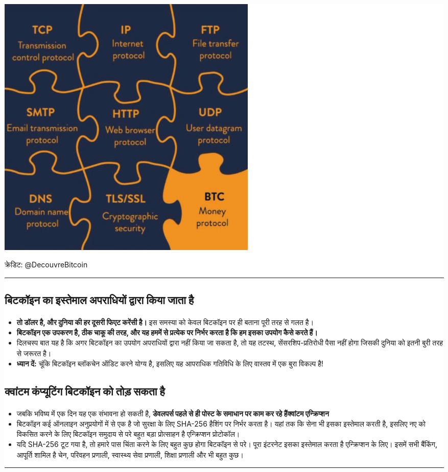 ![btc](figure-024-btc.png)

क्रेडिट: @DecouvreBitcoin

---

## बिटकॉइन का इस्तेमाल अपराधियों द्वारा किया जाता है
* **तो डॉलर है, और दुनिया की हर दूसरी फिएट करेंसी है।** इस समस्या को केवल बिटकॉइन पर ही बताना पूरी तरह से गलत है।
* **बिटकॉइन एक उपकरण है, ठीक चाकू की तरह, और यह हममें से प्रत्येक पर निर्भर करता है कि हम इसका उपयोग कैसे करते हैं।**
* दिलचस्प बात यह है कि अगर बिटकॉइन का उपयोग अपराधियों द्वारा नहीं किया जा सकता है, तो यह तटस्थ, सेंसरशिप-प्रतिरोधी पैसा नहीं होगा जिसकी दुनिया को इतनी बुरी तरह से जरूरत है।
* **ध्यान दें:** चूंकि बिटकॉइन ब्लॉकचेन ऑडिट करने योग्य है, इसलिए यह आपराधिक गतिविधि के लिए वास्तव में एक बुरा विकल्प है!

## क्वांटम कंप्यूटिंग बिटकॉइन को तोड़ सकता है
* जबकि भविष्य में एक दिन यह एक संभावना हो सकती है, **डेवलपर्स पहले से ही पोस्ट के समाधान पर काम कर रहे हैंक्वांटम एन्क्रिप्शन**
* बिटकॉइन कई ऑनलाइन अनुप्रयोगों में से एक है जो सुरक्षा के लिए SHA-256 हैशिंग पर निर्भर करता है।
यहां तक कि सेना भी इसका इस्तेमाल करती है, इसलिए नए को विकसित करने के लिए बिटकॉइन समुदाय से परे बहुत बड़ा प्रोत्साहन है
एन्क्रिप्शन प्रोटोकॉल।
* यदि SHA-256 टूट गया है, तो हमारे पास चिंता करने के लिए बहुत कुछ होगा
बिटकॉइन से परे। पूरा इंटरनेट इसका इस्तेमाल करता है
एन्क्रिप्शन के लिए। इसमें सभी बैंकिंग, आपूर्ति शामिल है
चेन, परिवहन प्रणाली, स्वास्थ्य सेवा प्रणाली,
शिक्षा प्रणाली और भी बहुत कुछ।

---